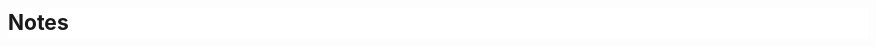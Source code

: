 

## Notes

[^1]:
     [Initial Ruleset Copied from Peter Suber](http://legacy.earlham.edu/~peters/writing/nomic.htm#initial%20set)

[^2]:

     Always considered to be a POI and may never gain PRESTIGE.

[^3]:

     If MURDERED then the hopes and dreams of the American working class die with him.

[^4]:
     Highest current rule number: 426

[^5]:
     This is an Amendment to rule 324

[^6]:
     See also Rule 335

[^7]:
     For example, a STRENGTH 4 proposal could have 1 rule of 50 words or 2 rules with a combined total of 65 words.

[^8]:
     This is an amendment to rule 369.

[^9]:
     This is already imposed by Rule 211, but I want to make sure we actually do it.

[^10]:
     Refer to Rule 390.



